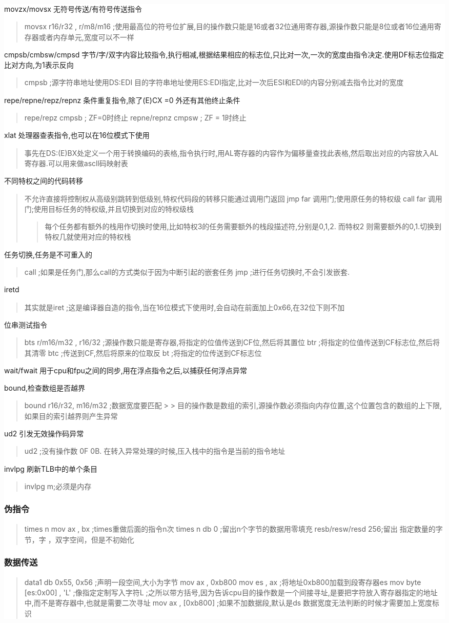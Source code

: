 movzx/movsx  无符号传送/有符号传送指令
> movsx r16/r32 , r/m8/m16  ;使用最高位的符号位扩展,目的操作数只能是16或者32位通用寄存器,源操作数只能是8位或者16位通用寄存器或者内存单元,宽度可以不一样

cmpsb/cmbsw/cmpsd    字节/字/双字内容比较指令,执行相减,根据结果相应的标志位,只比对一次,一次的宽度由指令决定.使用DF标志位指定比对方向,为1表示反向
> cmpsb    ;源字符串地址使用DS:EDI   目的字符串地址使用ES:EDI指定,比对一次后ESI和EDI的内容分别减去指令比对的宽度

repe/repne/repz/repnz 条件重复指令,除了(E)CX =0 外还有其他终止条件
> repe/repz   cmpsb  ;  ZF=0时终止
> repne/repnz  cmpsw ; ZF = 1时终止


xlat 处理器查表指令,也可以在16位模式下使用
> 事先在DS:(E)BX处定义一个用于转换编码的表格,指令执行时,用AL寄存器的内容作为偏移量查找此表格,然后取出对应的内容放入AL寄存器.可以用来做ascll码映射表


不同特权之间的代码转移
> 不允许直接将控制权从高级别跳转到低级别,特权代码段的转移只能通过调用门返回
> jmp far  调用门;使用原任务的特权级
> call far  调用门;使用目标任务的特权级,并且切换到对应的特权级栈
> > 每个任务都有额外的栈用作切换时使用,比如特权3的任务需要额外的栈段描述符,分别是0,1,2. 而特权2 则需要额外的0,1.切换到特权几就使用对应的特权栈

任务切换,任务是不可重入的
> call   ;如果是任务门,那么call的方式类似于因为中断引起的嵌套任务
> jmp   ;进行任务切换时,不会引发嵌套.

iretd
> 其实就是iret  ;这是编译器自造的指令,当在16位模式下使用时,会自动在前面加上0x66,在32位下则不加

位串测试指令
> bts  r/m16/m32  , r16/32   ;源操作数只能是寄存器,将指定的位值传送到CF位,然后将其置位
> btr  ;将指定的位值传送到CF标志位,然后将其清零
> btc  ;传送到CF,然后将原来的位取反
> bt    ;将指定的位传送到CF标志位

wait/fwait  用于cpu和fpu之间的同步,用在浮点指令之后,以捕获任何浮点异常

bound,检查数组是否越界
> bound r16/r32, m16/m32  ;数据宽度要匹配
    > > 目的操作数是数组的索引,源操作数必须指向内存位置,这个位置包含的数组的上下限,如果目的索引越界则产生异常

ud2 引发无效操作码异常
> ud2   ;没有操作数 0F 0B. 在转入异常处理的时候,压入栈中的指令是当前的指令地址

invlpg 刷新TLB中的单个条目
> invlpg m;必须是内存

### 伪指令
> times n  mov ax , bx  ;times重做后面的指令n次
> times n db 0  ;留出n个字节的数据用零填充
> resb/resw/resd  256;留出 指定数量的字节，字 ，双字空间，但是不初始化

### 数据传送
> data1 db 0x55, 0x56 ;声明一段空间,大小为字节
> mov ax , 0xb800
> mov es , ax        ;将地址0xb800加载到段寄存器es
> mov byte [es:0x00] , 'L'   ;像指定定制写入字符L   ;之所以带方括号,因为告诉cpu目的操作数是一个间接寻址,是要把字符放入寄存器指定的地址中,而不是寄存器中,也就是需要二次寻址
> mov ax , [0xb800] ;如果不加数据段,默认是ds
> 数据宽度无法判断的时候才需要加上宽度标识
